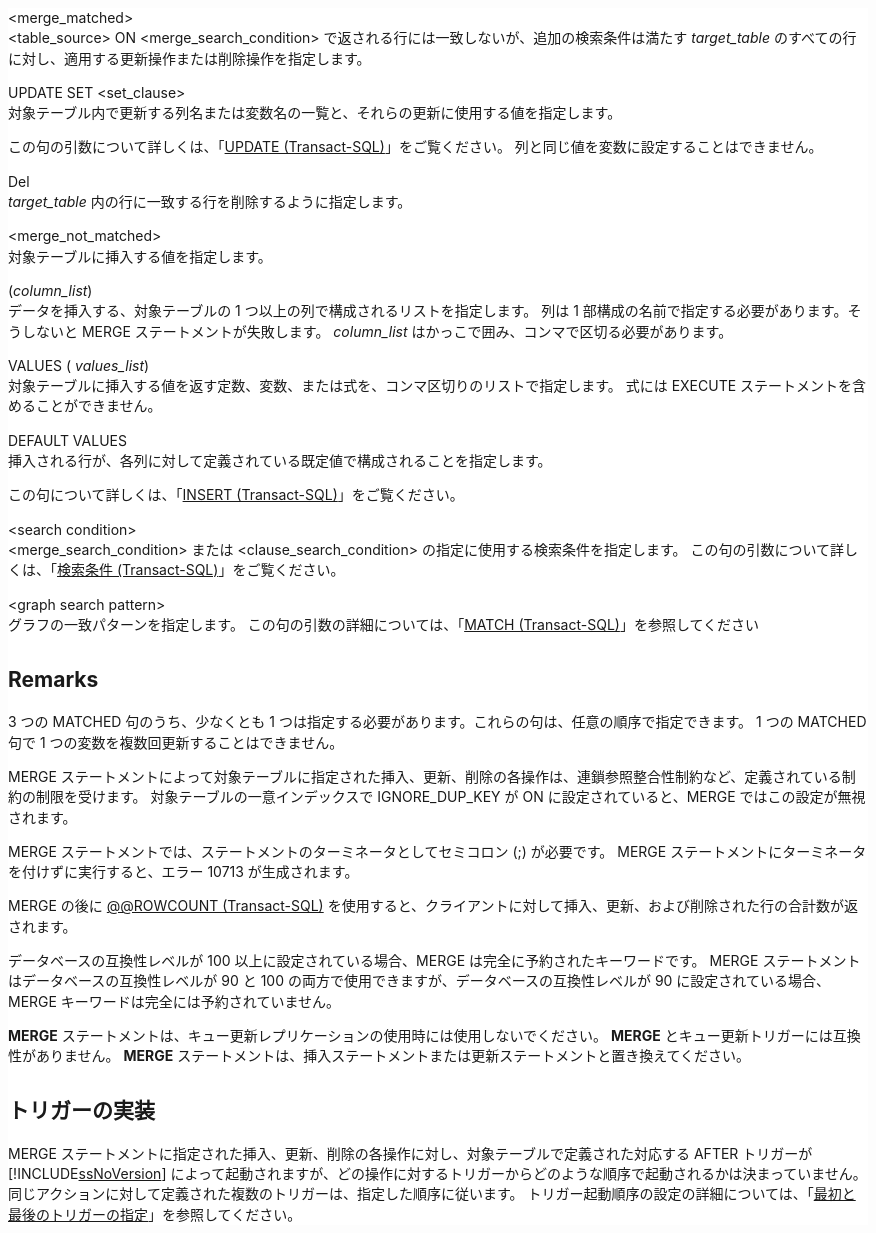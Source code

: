  \<merge_matched>  
 \<table_source> ON \<merge_search_condition> で返される行には一致しないが、追加の検索条件は満たす *target_table* のすべての行に対し、適用する更新操作または削除操作を指定します。  
  
 UPDATE SET \<set_clause>  
 対象テーブル内で更新する列名または変数名の一覧と、それらの更新に使用する値を指定します。  
  
 この句の引数について詳しくは、「[UPDATE &#40;Transact-SQL&#41;](../../t-sql/queries/update-transact-sql.md)」をご覧ください。 列と同じ値を変数に設定することはできません。  
  
 Del  
 *target_table* 内の行に一致する行を削除するように指定します。  
  
 \<merge_not_matched>  
 対象テーブルに挿入する値を指定します。  
  
 (*column_list*)  
 データを挿入する、対象テーブルの 1 つ以上の列で構成されるリストを指定します。 列は 1 部構成の名前で指定する必要があります。そうしないと MERGE ステートメントが失敗します。 *column_list* はかっこで囲み、コンマで区切る必要があります。  
  
 VALUES ( *values_list*)  
 対象テーブルに挿入する値を返す定数、変数、または式を、コンマ区切りのリストで指定します。 式には EXECUTE ステートメントを含めることができません。  
  
 DEFAULT VALUES  
 挿入される行が、各列に対して定義されている既定値で構成されることを指定します。  
  
 この句について詳しくは、「[INSERT &#40;Transact-SQL&#41;](../../t-sql/statements/insert-transact-sql.md)」をご覧ください。  
  
 \<search condition>  
 \<merge_search_condition> または \<clause_search_condition> の指定に使用する検索条件を指定します。 この句の引数について詳しくは、「[検索条件 &#40;Transact-SQL&#41;](../../t-sql/queries/search-condition-transact-sql.md)」をご覧ください。  

 \<graph search pattern>  
 グラフの一致パターンを指定します。 この句の引数の詳細については、「[MATCH &#40;Transact-SQL&#41;](../../t-sql/queries/match-sql-graph.md)」を参照してください
  
## <a name="remarks"></a>Remarks  
 3 つの MATCHED 句のうち、少なくとも 1 つは指定する必要があります。これらの句は、任意の順序で指定できます。 1 つの MATCHED 句で 1 つの変数を複数回更新することはできません。  
  
 MERGE ステートメントによって対象テーブルに指定された挿入、更新、削除の各操作は、連鎖参照整合性制約など、定義されている制約の制限を受けます。 対象テーブルの一意インデックスで IGNORE_DUP_KEY が ON に設定されていると、MERGE ではこの設定が無視されます。  
  
 MERGE ステートメントでは、ステートメントのターミネータとしてセミコロン (;) が必要です。 MERGE ステートメントにターミネータを付けずに実行すると、エラー 10713 が生成されます。  
  
 MERGE の後に [@@ROWCOUNT &#40;Transact-SQL&#41;](../../t-sql/functions/rowcount-transact-sql.md) を使用すると、クライアントに対して挿入、更新、および削除された行の合計数が返されます。  
  
 データベースの互換性レベルが 100 以上に設定されている場合、MERGE は完全に予約されたキーワードです。 MERGE ステートメントはデータベースの互換性レベルが 90 と 100 の両方で使用できますが、データベースの互換性レベルが 90 に設定されている場合、MERGE キーワードは完全には予約されていません。  
  
 **MERGE** ステートメントは、キュー更新レプリケーションの使用時には使用しないでください。 **MERGE** とキュー更新トリガーには互換性がありません。 **MERGE** ステートメントは、挿入ステートメントまたは更新ステートメントと置き換えてください。  
  
## <a name="trigger-implementation"></a>トリガーの実装  
 MERGE ステートメントに指定された挿入、更新、削除の各操作に対し、対象テーブルで定義された対応する AFTER トリガーが [!INCLUDE[ssNoVersion](../../includes/ssnoversion-md.md)] によって起動されますが、どの操作に対するトリガーからどのような順序で起動されるかは決まっていません。 同じアクションに対して定義された複数のトリガーは、指定した順序に従います。 トリガー起動順序の設定の詳細については、「[最初と最後のトリガーの指定](../../relational-databases/triggers/specify-first-and-last-triggers.md)」を参照してください。  
  